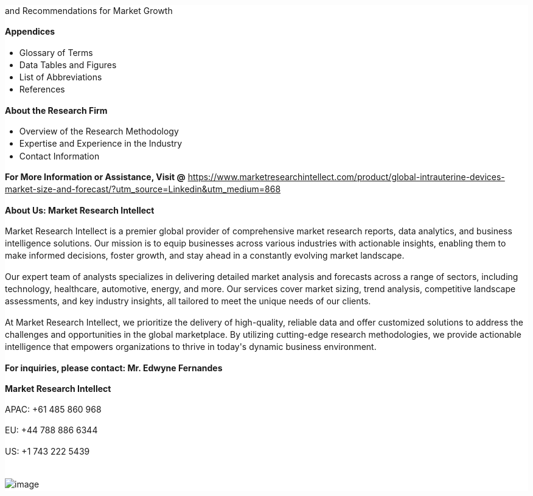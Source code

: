 and Recommendations for Market Growth</li></ul><p><strong>Appendices</strong></p><ul><li>Glossary of Terms</li><li>Data Tables and Figures</li><li>List of Abbreviations</li><li>References</li></ul><p><strong>About the Research Firm</strong></p><ul><li>Overview of the Research Methodology</li><li>Expertise and Experience in the Industry</li><li>Contact Information</li></ul></div><div class="article-main__content" data-test-id="publishing-text-block"><p><span class="font-[700]"><strong>For More Information or Assistance, Visit @</strong>&nbsp;<a href="https://www.marketresearchintellect.com/product/global-intrauterine-devices-market-size-and-forecast/?utm_source=Linkedin&utm_medium=868">https://www.marketresearchintellect.com/product/global-intrauterine-devices-market-size-and-forecast/?utm_source=Linkedin&utm_medium=868</a></span></p><p><strong>About Us: Market Research Intellect</strong></p><p>Market Research Intellect is a premier global provider of comprehensive market research reports, data analytics, and business intelligence solutions. Our mission is to equip businesses across various industries with actionable insights, enabling them to make informed decisions, foster growth, and stay ahead in a constantly evolving market landscape.</p><p>Our expert team of analysts specializes in delivering detailed market analysis and forecasts across a range of sectors, including technology, healthcare, automotive, energy, and more. Our services cover market sizing, trend analysis, competitive landscape assessments, and key industry insights, all tailored to meet the unique needs of our clients.</p><p>At Market Research Intellect, we prioritize the delivery of high-quality, reliable data and offer customized solutions to address the challenges and opportunities in the global marketplace. By utilizing cutting-edge research methodologies, we provide actionable intelligence that empowers organizations to thrive in today's dynamic business environment.</p><p><strong>For inquiries, please contact: Mr. Edwyne Fernandes</strong></p><p><strong>Market Research Intellect</strong></p><p>APAC: +61 485 860 968</p><p>EU: +44 788 886 6344</p><p>US: +1 743 222 5439</p></div><div class="article-main__content" data-test-id="publishing-text-block">&nbsp;</div>
![image](https://github.com/user-attachments/assets/a2f41466-138c-489b-906b-06c2b50a4e4c)
